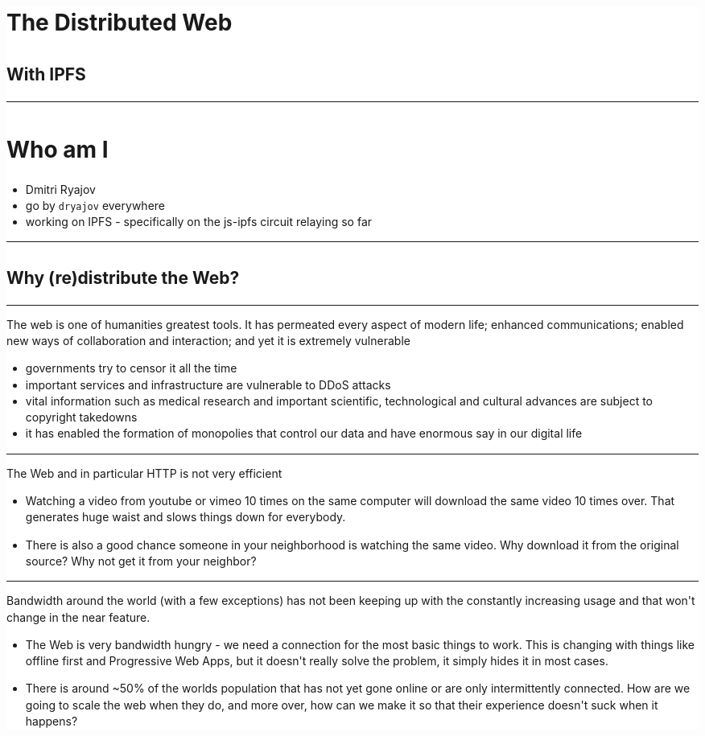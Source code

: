 
# The Distributed Web

## With IPFS

---

# Who am I

- Dmitri Ryajov
- go by `dryajov` everywhere
- working on IPFS - specifically on the js-ipfs circuit relaying so far

---

## Why (re)distribute the Web?

---

The web is one of humanities greatest tools. It has permeated every aspect of modern life; enhanced communications; enabled new ways of collaboration and interaction; and yet it is extremely vulnerable

- governments try to censor it all the time
- important services and infrastructure are vulnerable to DDoS attacks
- vital information such as medical research and important scientific, technological and cultural advances are subject to copyright takedowns
- it has enabled the formation of monopolies that control our data and have enormous say in our digital life

---

The Web and in particular HTTP is not very efficient

- Watching a video from youtube or vimeo 10 times on the same computer will download the same video 10 times over. That generates huge waist and slows things down for everybody.

- There is also a good chance someone in your neighborhood is watching the same video. Why download it from the original source? Why not get it from your neighbor?

---

Bandwidth around the world (with a few exceptions) has not been keeping up with the constantly increasing usage and that won't change in the near feature.

- The Web is very bandwidth hungry - we need a connection for the most basic things to work. This is changing with things like offline first and Progressive Web Apps, but it doesn't really solve the problem, it simply hides it in most cases.

- There is around ~50% of the worlds population that has not yet gone online or are only intermittently connected. How are we going to scale the web when they do, and more over, how can we make it so that their experience doesn't suck when it happens?
